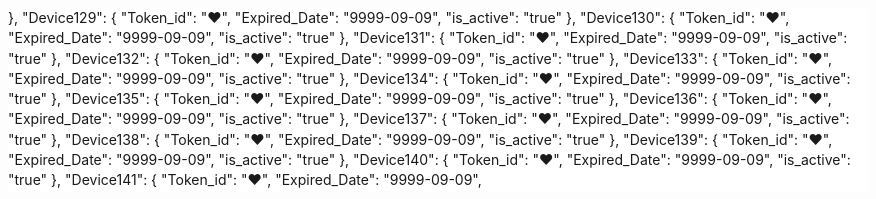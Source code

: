   },
  "Device129": {
    "Token_id": "♥️",
    "Expired_Date": "9999-09-09",
    "is_active": "true"
  },
  "Device130": {
    "Token_id": "♥️",
    "Expired_Date": "9999-09-09",
    "is_active": "true"
  },
  "Device131": {
    "Token_id": "♥️",
    "Expired_Date": "9999-09-09",
    "is_active": "true"
  },
  "Device132": {
    "Token_id": "♥️",
    "Expired_Date": "9999-09-09",
    "is_active": "true"
  },
  "Device133": {
    "Token_id": "♥️",
    "Expired_Date": "9999-09-09",
    "is_active": "true"
  },
  "Device134": {
    "Token_id": "♥️",
    "Expired_Date": "9999-09-09",
    "is_active": "true"
  },
  "Device135": {
    "Token_id": "♥️",
    "Expired_Date": "9999-09-09",
    "is_active": "true"
  },
  "Device136": {
    "Token_id": "♥️",
    "Expired_Date": "9999-09-09",
    "is_active": "true"
  },
  "Device137": {
    "Token_id": "♥️",
    "Expired_Date": "9999-09-09",
    "is_active": "true"
  },
  "Device138": {
    "Token_id": "♥️",
    "Expired_Date": "9999-09-09",
    "is_active": "true"
  },
  "Device139": {
    "Token_id": "♥️",
    "Expired_Date": "9999-09-09",
    "is_active": "true"
  },
  "Device140": {
    "Token_id": "♥️",
    "Expired_Date": "9999-09-09",
    "is_active": "true"
  },
  "Device141": {
    "Token_id": "♥️",
    "Expired_Date": "9999-09-09",